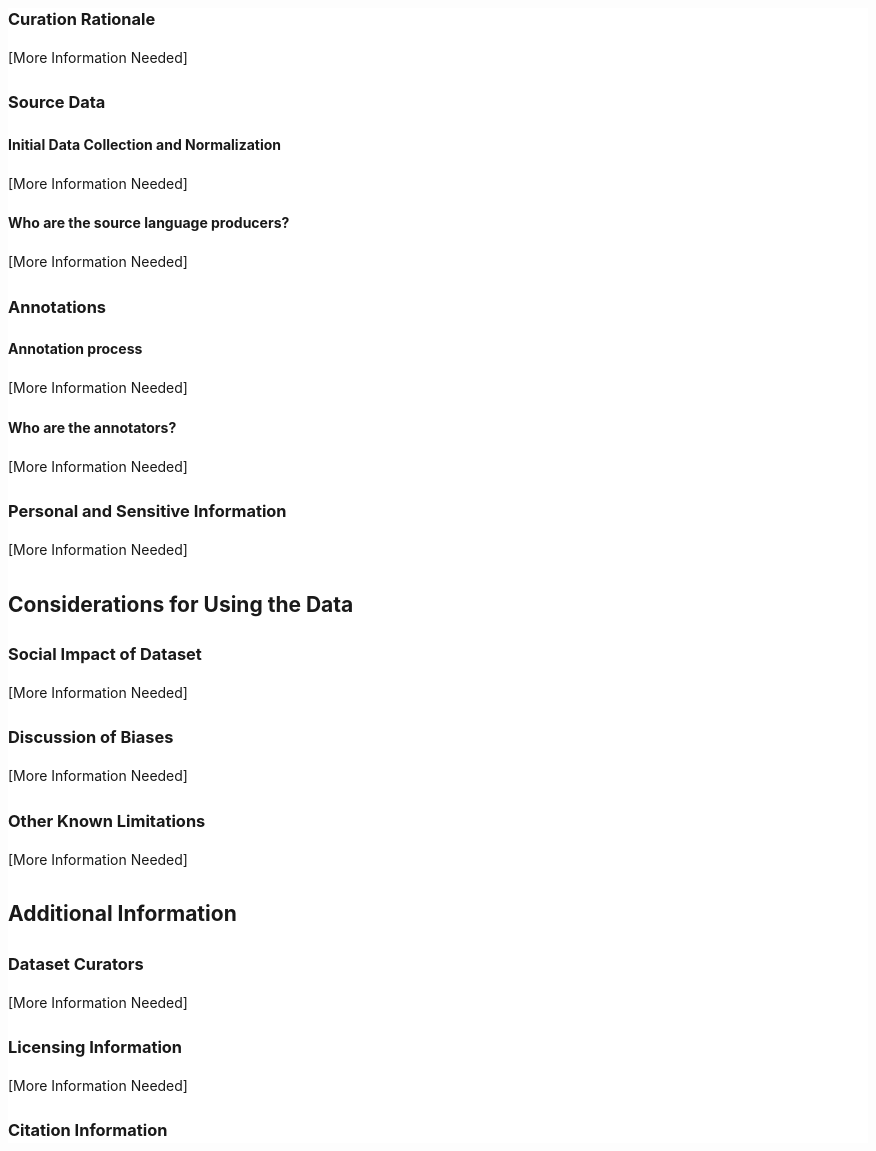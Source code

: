 ### Curation Rationale

[More Information Needed]

### Source Data

#### Initial Data Collection and Normalization

[More Information Needed]

#### Who are the source language producers?

[More Information Needed]

### Annotations

#### Annotation process

[More Information Needed]

#### Who are the annotators?

[More Information Needed]

### Personal and Sensitive Information

[More Information Needed]

## Considerations for Using the Data

### Social Impact of Dataset

[More Information Needed]

### Discussion of Biases

[More Information Needed]

### Other Known Limitations

[More Information Needed]

## Additional Information

### Dataset Curators

[More Information Needed]

### Licensing Information

[More Information Needed]

### Citation Information
